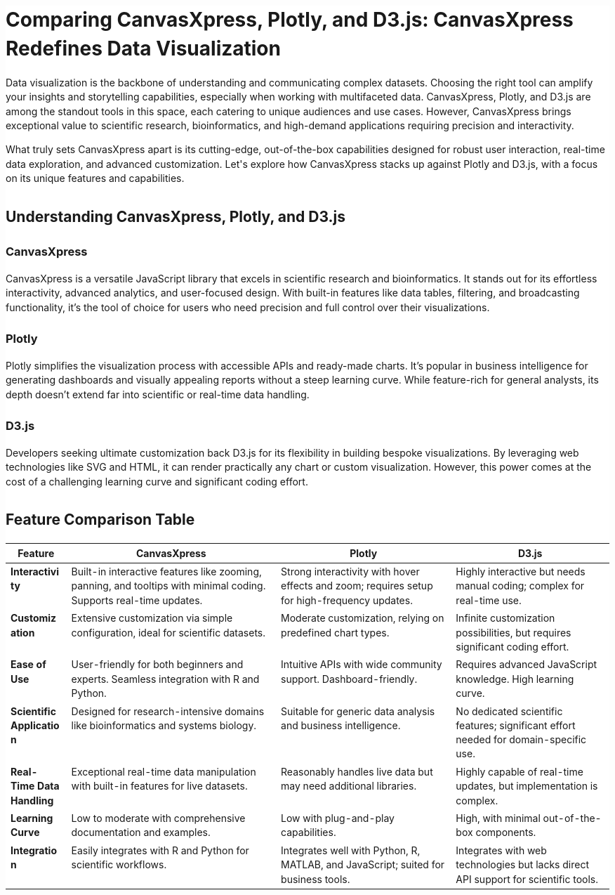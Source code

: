 # Comparing CanvasXpress, Plotly, and D3.js: CanvasXpress Redefines Data Visualization

Data visualization is the backbone of understanding and communicating complex datasets. Choosing the right tool can amplify your insights and storytelling capabilities, especially when working with multifaceted data. CanvasXpress, Plotly, and D3.js are among the standout tools in this space, each catering to unique audiences and use cases. However, CanvasXpress brings exceptional value to scientific research, bioinformatics, and high-demand applications requiring precision and interactivity. 

What truly sets CanvasXpress apart is its cutting-edge, out-of-the-box capabilities designed for robust user interaction, real-time data exploration, and advanced customization. Let's explore how CanvasXpress stacks up against Plotly and D3.js, with a focus on its unique features and capabilities.

## Understanding CanvasXpress, Plotly, and D3.js

### CanvasXpress
CanvasXpress is a versatile JavaScript library that excels in scientific research and bioinformatics. It stands out for its effortless interactivity, advanced analytics, and user-focused design. With built-in features like data tables, filtering, and broadcasting functionality, it’s the tool of choice for users who need precision and full control over their visualizations.

### Plotly
Plotly simplifies the visualization process with accessible APIs and ready-made charts. It’s popular in business intelligence for generating dashboards and visually appealing reports without a steep learning curve. While feature-rich for general analysts, its depth doesn’t extend far into scientific or real-time data handling.

### D3.js
Developers seeking ultimate customization back D3.js for its flexibility in building bespoke visualizations. By leveraging web technologies like SVG and HTML, it can render practically any chart or custom visualization. However, this power comes at the cost of a challenging learning curve and significant coding effort.

## Feature Comparison Table

| **Feature**               | **CanvasXpress**                                                                                      | **Plotly**                                                           | **D3.js**                                                       |
|---------------------------|------------------------------------------------------------------------------------------------------|----------------------------------------------------------------------|------------------------------------------------------------------|
| **Interactivity**         | Built-in interactive features like zooming, panning, and tooltips with minimal coding. Supports real-time updates. | Strong interactivity with hover effects and zoom; requires setup for high-frequency updates. | Highly interactive but needs manual coding; complex for real-time use. |
| **Customization**         | Extensive customization via simple configuration, ideal for scientific datasets.                     | Moderate customization, relying on predefined chart types.           | Infinite customization possibilities, but requires significant coding effort. |
| **Ease of Use**           | User-friendly for both beginners and experts. Seamless integration with R and Python.               | Intuitive APIs with wide community support. Dashboard-friendly.       | Requires advanced JavaScript knowledge. High learning curve.     |
| **Scientific Application**| Designed for research-intensive domains like bioinformatics and systems biology.                     | Suitable for generic data analysis and business intelligence.         | No dedicated scientific features; significant effort needed for domain-specific use. |
| **Real-Time Data Handling**| Exceptional real-time data manipulation with built-in features for live datasets.                    | Reasonably handles live data but may need additional libraries.      | Highly capable of real-time updates, but implementation is complex. |
| **Learning Curve**        | Low to moderate with comprehensive documentation and examples.                                       | Low with plug-and-play capabilities.                                 | High, with minimal out-of-the-box components.                    |
| **Integration**           | Easily integrates with R and Python for scientific workflows.                                       | Integrates well with Python, R, MATLAB, and JavaScript; suited for business tools. | Integrates with web technologies but lacks direct API support for scientific tools. |
